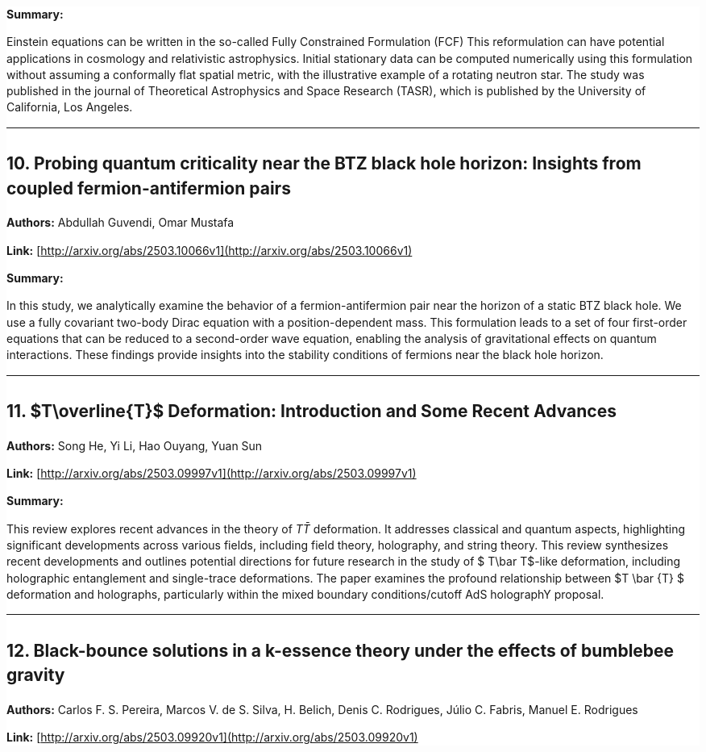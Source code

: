 **Summary:**

Einstein equations can be written in the so-called Fully Constrained Formulation (FCF) This reformulation can have potential applications in cosmology and relativistic astrophysics. Initial stationary data can be computed numerically using this formulation without assuming a conformally flat spatial metric, with the illustrative example of a rotating neutron star. The study was published in the journal of Theoretical Astrophysics and Space Research (TASR), which is published by the University of California, Los Angeles.

---

## 10. Probing quantum criticality near the BTZ black hole horizon: Insights   from coupled fermion-antifermion pairs

**Authors:** Abdullah Guvendi, Omar Mustafa

**Link:** [http://arxiv.org/abs/2503.10066v1](http://arxiv.org/abs/2503.10066v1)

**Summary:**

In this study, we analytically examine the behavior of a fermion-antifermion pair near the horizon of a static BTZ black hole. We use a fully covariant two-body Dirac equation with a position-dependent mass. This formulation leads to a set of four first-order equations that can be reduced to a second-order wave equation, enabling the analysis of gravitational effects on quantum interactions. These findings provide insights into the stability conditions of fermions near the black hole horizon.

---

## 11. $T\overline{T}$ Deformation: Introduction and Some Recent Advances

**Authors:** Song He, Yi Li, Hao Ouyang, Yuan Sun

**Link:** [http://arxiv.org/abs/2503.09997v1](http://arxiv.org/abs/2503.09997v1)

**Summary:**

This review explores recent advances in the theory of $T\bar{T}$ deformation. It addresses classical and quantum aspects, highlighting significant developments across various fields, including field theory, holography, and string theory. This review synthesizes recent developments and outlines potential directions for future research in the study of $ T\bar T$-like deformation, including holographic entanglement and single-trace deformations. The paper examines the profound relationship between $T \bar {T} $ deformation and holographs, particularly within the mixed boundary conditions/cutoff AdS holographY proposal.

---

## 12. Black-bounce solutions in a k-essence theory under the effects of   bumblebee gravity

**Authors:** Carlos F. S. Pereira, Marcos V. de S. Silva, H. Belich, Denis C. Rodrigues, Júlio C. Fabris, Manuel E. Rodrigues

**Link:** [http://arxiv.org/abs/2503.09920v1](http://arxiv.org/abs/2503.09920v1)
